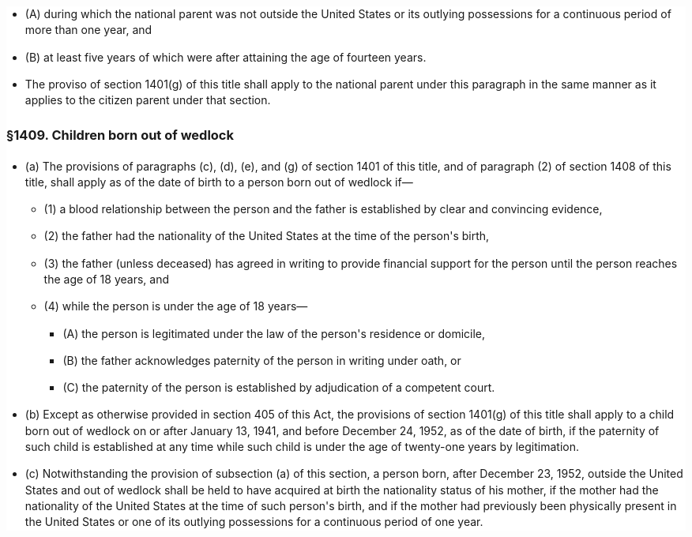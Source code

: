   * (A) during which the national parent was not outside the United States or its outlying possessions for a continuous period of more than one year, and

  * (B) at least five years of which were after attaining the age of fourteen years.


* The proviso of section 1401(g) of this title shall apply to the national parent under this paragraph in the same manner as it applies to the citizen parent under that section.

### §1409. Children born out of wedlock
* (a) The provisions of paragraphs (c), (d), (e), and (g) of section 1401 of this title, and of paragraph (2) of section 1408 of this title, shall apply as of the date of birth to a person born out of wedlock if—

  * (1) a blood relationship between the person and the father is established by clear and convincing evidence,

  * (2) the father had the nationality of the United States at the time of the person's birth,

  * (3) the father (unless deceased) has agreed in writing to provide financial support for the person until the person reaches the age of 18 years, and

  * (4) while the person is under the age of 18 years—

    * (A) the person is legitimated under the law of the person's residence or domicile,

    * (B) the father acknowledges paternity of the person in writing under oath, or

    * (C) the paternity of the person is established by adjudication of a competent court.


* (b) Except as otherwise provided in section 405 of this Act, the provisions of section 1401(g) of this title shall apply to a child born out of wedlock on or after January 13, 1941, and before December 24, 1952, as of the date of birth, if the paternity of such child is established at any time while such child is under the age of twenty-one years by legitimation.

* (c) Notwithstanding the provision of subsection (a) of this section, a person born, after December 23, 1952, outside the United States and out of wedlock shall be held to have acquired at birth the nationality status of his mother, if the mother had the nationality of the United States at the time of such person's birth, and if the mother had previously been physically present in the United States or one of its outlying possessions for a continuous period of one year.